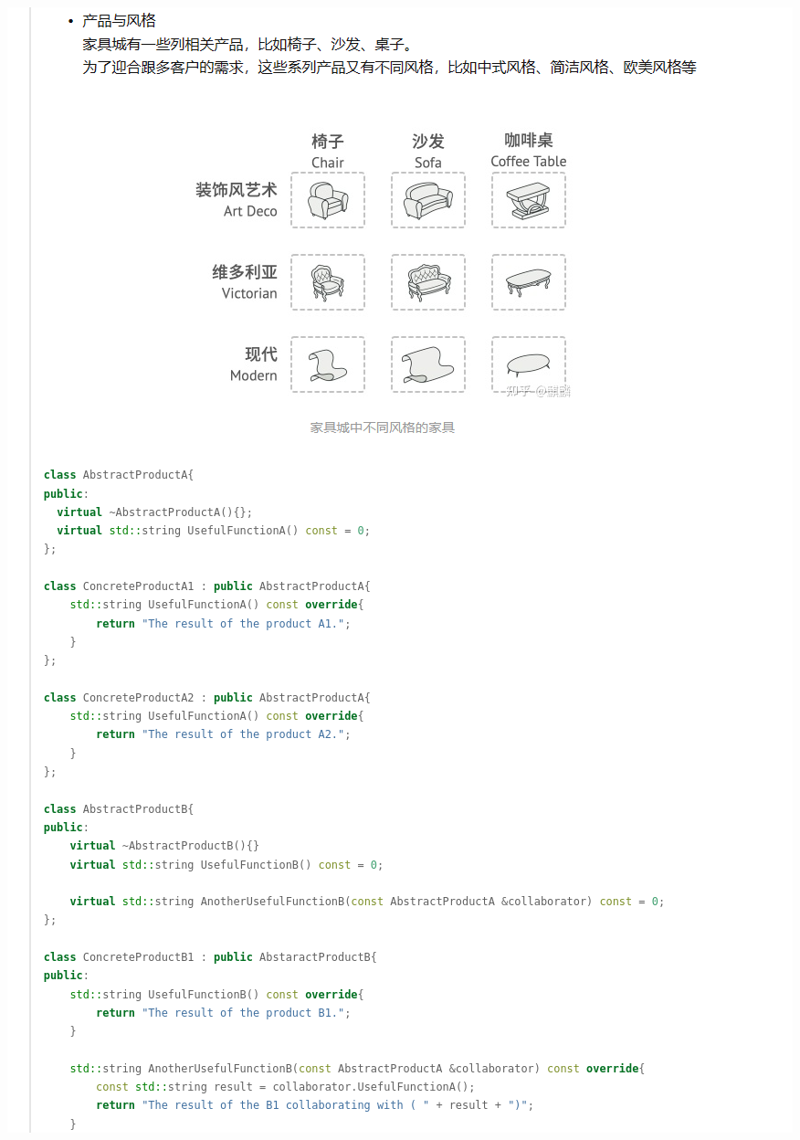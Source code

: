 > ![image-20230830094730655](C++设计模式.assets/image-20230830094730655.png)
>
> ```c++
> class AbstractProductA{
> public:
> 	virtual ~AbstractProductA(){};
> 	virtual std::string UsefulFunctionA() const = 0;
> };
> 
> class ConcreteProductA1 : public AbstractProductA{
>     std::string UsefulFunctionA() const override{
>         return "The result of the product A1.";
>     }
> };
> 
> class ConcreteProductA2 : public AbstractProductA{
>     std::string UsefulFunctionA() const override{
>         return "The result of the product A2.";
>     }
> };
> 
> class AbstractProductB{
> public:
>     virtual ~AbstractProductB(){}
>     virtual std::string UsefulFunctionB() const = 0;
>     
>     virtual std::string AnotherUsefulFunctionB(const AbstractProductA &collaborator) const = 0;
> };
> 
> class ConcreteProductB1 : public AbstaractProductB{
> public:
>     std::string UsefulFunctionB() const override{
>         return "The result of the product B1.";
>     }
>     
>     std::string AnotherUsefulFunctionB(const AbstractProductA &collaborator) const override{
>         const std::string result = collaborator.UsefulFunctionA();
>         return "The result of the B1 collaborating with ( " + result + ")";
>     }